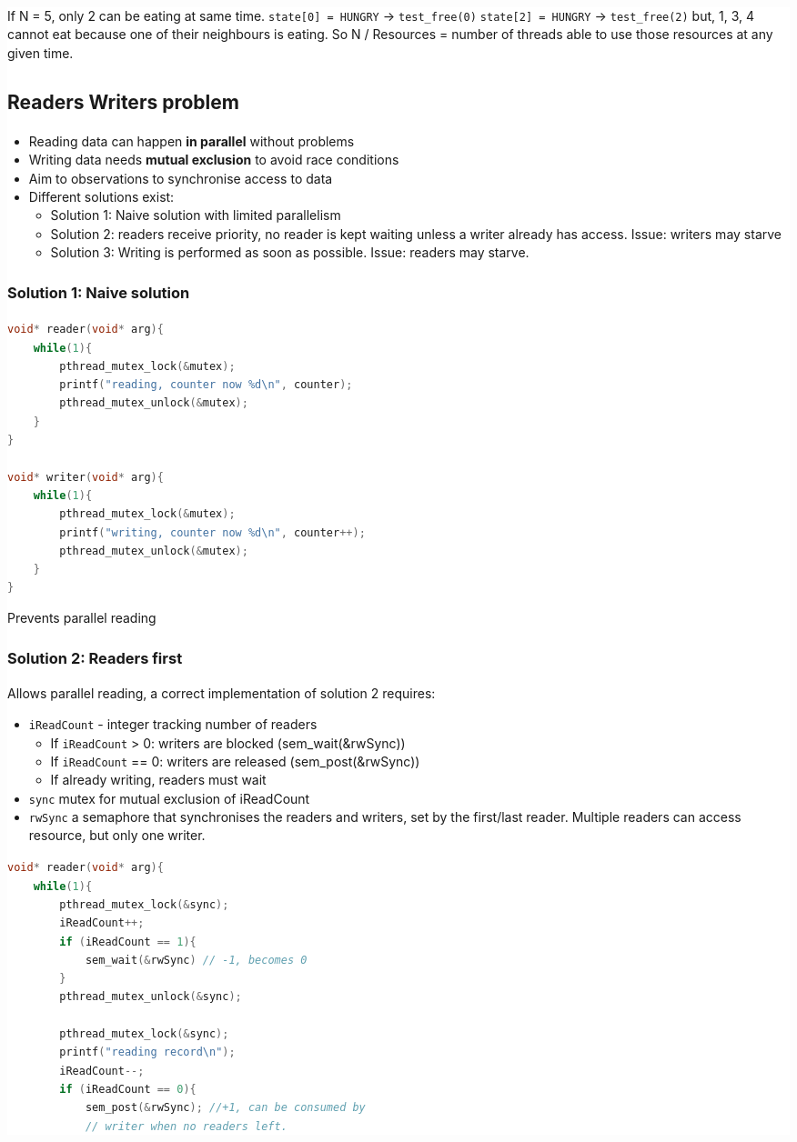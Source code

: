 If N = 5, only 2 can be eating at same time. 
`state[0] = HUNGRY` → `test_free(0)`
`state[2] = HUNGRY` → `test_free(2)`
but, 1, 3, 4 cannot eat because one of their neighbours is eating. 
So N / Resources = number of threads able to use those resources at any given time.


## Readers Writers problem
- Reading data can happen **in parallel** without problems
- Writing data needs **mutual exclusion** to avoid race conditions
- Aim to observations to synchronise access to data
- Different solutions exist:
	- Solution 1: Naive solution with limited parallelism
	- Solution 2: readers receive priority, no reader is kept waiting unless a writer already has access. Issue: writers may starve
	- Solution 3: Writing is performed as soon as possible. Issue: readers may starve. 

### Solution 1: Naive solution

```c
void* reader(void* arg){
	while(1){
		pthread_mutex_lock(&mutex);
		printf("reading, counter now %d\n", counter);
		pthread_mutex_unlock(&mutex);
	}
}

void* writer(void* arg){
	while(1){
		pthread_mutex_lock(&mutex);
		printf("writing, counter now %d\n", counter++);
		pthread_mutex_unlock(&mutex);
	}
}
```
Prevents parallel reading

### Solution 2: Readers first
Allows parallel reading, a correct implementation of solution 2 requires:
- `iReadCount` - integer tracking number of readers
	- If `iReadCount` > 0: writers are blocked (sem_wait(&rwSync))
	- If `iReadCount` == 0: writers are released (sem_post(&rwSync))
	- If already writing, readers must wait
- `sync` mutex for mutual exclusion of iReadCount
- `rwSync` a semaphore that synchronises the readers and writers, set by the first/last reader. Multiple readers can access resource, but only one writer. 

```c
void* reader(void* arg){
	while(1){
		pthread_mutex_lock(&sync);
		iReadCount++;
		if (iReadCount == 1){
			sem_wait(&rwSync) // -1, becomes 0
		}
		pthread_mutex_unlock(&sync);
		
		pthread_mutex_lock(&sync);
		printf("reading record\n");
		iReadCount--;
		if (iReadCount == 0){
			sem_post(&rwSync); //+1, can be consumed by
			// writer when no readers left. 
```